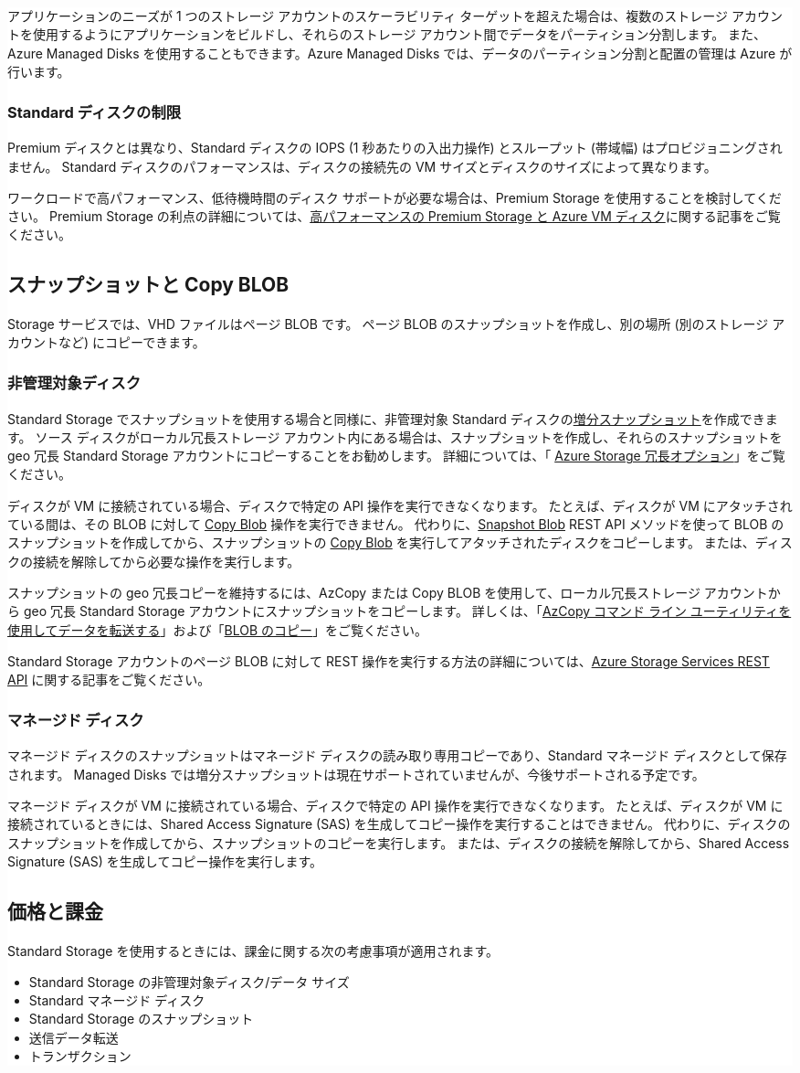 アプリケーションのニーズが 1 つのストレージ アカウントのスケーラビリティ ターゲットを超えた場合は、複数のストレージ アカウントを使用するようにアプリケーションをビルドし、それらのストレージ アカウント間でデータをパーティション分割します。 また、Azure Managed Disks を使用することもできます。Azure Managed Disks では、データのパーティション分割と配置の管理は Azure が行います。

### <a name="standard-disks-limits"></a>Standard ディスクの制限

Premium ディスクとは異なり、Standard ディスクの IOPS (1 秒あたりの入出力操作) とスループット (帯域幅) はプロビジョニングされません。 Standard ディスクのパフォーマンスは、ディスクの接続先の VM サイズとディスクのサイズによって異なります。

ワークロードで高パフォーマンス、低待機時間のディスク サポートが必要な場合は、Premium Storage を使用することを検討してください。 Premium Storage の利点の詳細については、[高パフォーマンスの Premium Storage と Azure VM ディスク](../articles/virtual-machines/windows/premium-storage.md)に関する記事をご覧ください。

## <a name="snapshots-and-copy-blob"></a>スナップショットと Copy BLOB

Storage サービスでは、VHD ファイルはページ BLOB です。 ページ BLOB のスナップショットを作成し、別の場所 (別のストレージ アカウントなど) にコピーできます。

### <a name="unmanaged-disks"></a>非管理対象ディスク

Standard Storage でスナップショットを使用する場合と同様に、非管理対象 Standard ディスクの[増分スナップショット](../articles/virtual-machines/windows/incremental-snapshots.md)を作成できます。 ソース ディスクがローカル冗長ストレージ アカウント内にある場合は、スナップショットを作成し、それらのスナップショットを geo 冗長 Standard Storage アカウントにコピーすることをお勧めします。 詳細については、「 [Azure Storage 冗長オプション](../articles/storage/common/storage-redundancy.md)」をご覧ください。

ディスクが VM に接続されている場合、ディスクで特定の API 操作を実行できなくなります。 たとえば、ディスクが VM にアタッチされている間は、その BLOB に対して [Copy Blob](/rest/api/storageservices/Copy-Blob) 操作を実行できません。 代わりに、[Snapshot Blob](/rest/api/storageservices/Snapshot-Blob) REST API メソッドを使って BLOB のスナップショットを作成してから、スナップショットの [Copy Blob](/rest/api/storageservices/Copy-Blob) を実行してアタッチされたディスクをコピーします。 または、ディスクの接続を解除してから必要な操作を実行します。

スナップショットの geo 冗長コピーを維持するには、AzCopy または Copy BLOB を使用して、ローカル冗長ストレージ アカウントから geo 冗長 Standard Storage アカウントにスナップショットをコピーします。 詳しくは、「[AzCopy コマンド ライン ユーティリティを使用してデータを転送する](../articles/storage/common/storage-use-azcopy.md)」および「[BLOB のコピー](/rest/api/storageservices/Copy-Blob)」をご覧ください。

Standard Storage アカウントのページ BLOB に対して REST 操作を実行する方法の詳細については、[Azure Storage Services REST API](/rest/api/storageservices/Azure-Storage-Services-REST-API-Reference) に関する記事をご覧ください。

### <a name="managed-disks"></a>マネージド ディスク

マネージド ディスクのスナップショットはマネージド ディスクの読み取り専用コピーであり、Standard マネージド ディスクとして保存されます。 Managed Disks では増分スナップショットは現在サポートされていませんが、今後サポートされる予定です。

マネージド ディスクが VM に接続されている場合、ディスクで特定の API 操作を実行できなくなります。 たとえば、ディスクが VM に接続されているときには、Shared Access Signature (SAS) を生成してコピー操作を実行することはできません。 代わりに、ディスクのスナップショットを作成してから、スナップショットのコピーを実行します。 または、ディスクの接続を解除してから、Shared Access Signature (SAS) を生成してコピー操作を実行します。

## <a name="pricing-and-billing"></a>価格と課金

Standard Storage を使用するときには、課金に関する次の考慮事項が適用されます。

* Standard Storage の非管理対象ディスク/データ サイズ
* Standard マネージド ディスク
* Standard Storage のスナップショット
* 送信データ転送
* トランザクション
